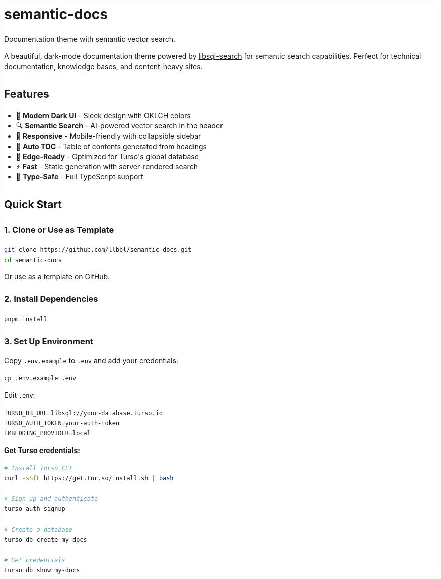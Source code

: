 # semantic-docs

Documentation theme with semantic vector search.

A beautiful, dark-mode documentation theme powered by [libsql-search](https://github.com/llbbl/libsql-search) for semantic search capabilities. Perfect for technical documentation, knowledge bases, and content-heavy sites.

## Features

- 🎨 **Modern Dark UI** - Sleek design with OKLCH colors
- 🔍 **Semantic Search** - AI-powered vector search in the header
- 📱 **Responsive** - Mobile-friendly with collapsible sidebar
- 📑 **Auto TOC** - Table of contents generated from headings
- 🚀 **Edge-Ready** - Optimized for Turso's global database
- ⚡ **Fast** - Static generation with server-rendered search
- 🎯 **Type-Safe** - Full TypeScript support

## Quick Start

### 1. Clone or Use as Template

```bash
git clone https://github.com/llbbl/semantic-docs.git
cd semantic-docs
```

Or use as a template on GitHub.

### 2. Install Dependencies

```bash
pnpm install
```

### 3. Set Up Environment

Copy `.env.example` to `.env` and add your credentials:

```bash
cp .env.example .env
```

Edit `.env`:

```env
TURSO_DB_URL=libsql://your-database.turso.io
TURSO_AUTH_TOKEN=your-auth-token
EMBEDDING_PROVIDER=local
```

**Get Turso credentials:**

```bash
# Install Turso CLI
curl -sSfL https://get.tur.so/install.sh | bash

# Sign up and authenticate
turso auth signup

# Create a database
turso db create my-docs

# Get credentials
turso db show my-docs
```
